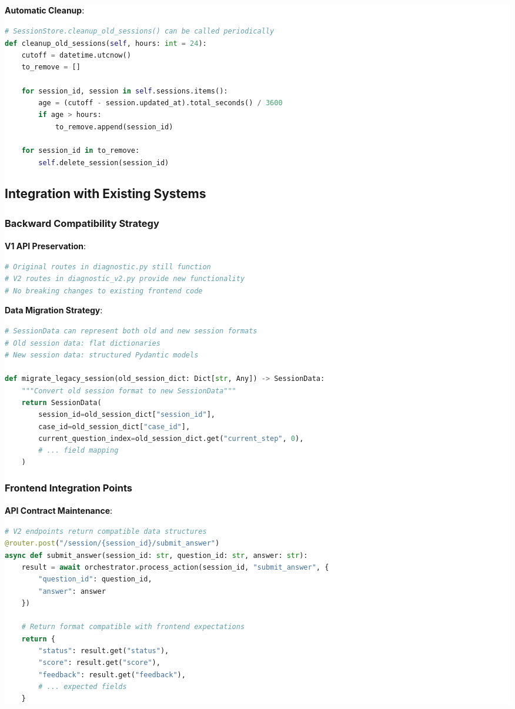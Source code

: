 **Automatic Cleanup**:
```python
# SessionStore.cleanup_old_sessions() can be called periodically
def cleanup_old_sessions(self, hours: int = 24):
    cutoff = datetime.utcnow()
    to_remove = []
    
    for session_id, session in self.sessions.items():
        age = (cutoff - session.updated_at).total_seconds() / 3600
        if age > hours:
            to_remove.append(session_id)
    
    for session_id in to_remove:
        self.delete_session(session_id)
```

## Integration with Existing Systems

### **Backward Compatibility Strategy**

**V1 API Preservation**:
```python
# Original routes in diagnostic.py still function
# V2 routes in diagnostic_v2.py provide new functionality
# No breaking changes to existing frontend code
```

**Data Migration Strategy**:
```python
# SessionData can represent both old and new session formats
# Old session data: flat dictionaries
# New session data: structured Pydantic models

def migrate_legacy_session(old_session_dict: Dict[str, Any]) -> SessionData:
    """Convert old session format to new SessionData"""
    return SessionData(
        session_id=old_session_dict["session_id"],
        case_id=old_session_dict["case_id"],
        current_question_index=old_session_dict.get("current_step", 0),
        # ... field mapping
    )
```

### **Frontend Integration Points**

**API Contract Maintenance**:
```python
# V2 endpoints return compatible data structures
@router.post("/session/{session_id}/submit_answer")
async def submit_answer(session_id: str, question_id: str, answer: str):
    result = await orchestrator.process_action(session_id, "submit_answer", {
        "question_id": question_id,
        "answer": answer
    })
    
    # Return format compatible with frontend expectations
    return {
        "status": result.get("status"),
        "score": result.get("score"),
        "feedback": result.get("feedback"),
        # ... expected fields
    }
```
